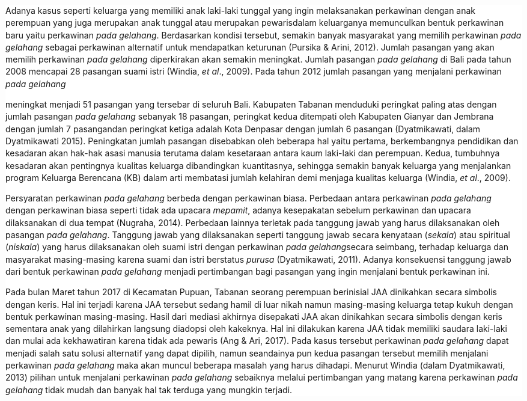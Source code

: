 <p><span class="font2">Adanya kasus seperti keluarga yang memiliki anak laki-laki tunggal yang ingin melaksanakan perkawinan dengan anak perempuan yang juga merupakan anak tunggal atau merupakan pewarisdalam keluarganya memunculkan bentuk perkawinan baru yaitu perkawinan </span><span class="font2" style="font-style:italic;">pada gelahang</span><span class="font2">. Berdasarkan kondisi tersebut, semakin banyak masyarakat yang memilih perkawinan </span><span class="font2" style="font-style:italic;">pada gelahang</span><span class="font2"> sebagai perkawinan alternatif untuk mendapatkan keturunan (Pursika &amp;&nbsp;Arini, 2012). Jumlah pasangan yang akan memilih perkawinan </span><span class="font2" style="font-style:italic;">pada gelahang</span><span class="font2"> diperkirakan akan semakin meningkat. Jumlah pasangan </span><span class="font2" style="font-style:italic;">pada gelahang</span><span class="font2"> di Bali pada tahun 2008 mencapai 28 pasangan suami istri (Windia, </span><span class="font2" style="font-style:italic;">et al</span><span class="font2">., 2009). Pada tahun 2012 jumlah pasangan yang menjalani perkawinan </span><span class="font2" style="font-style:italic;">pada gelahang</span></p>
<p><span class="font2">meningkat menjadi 51 pasangan yang tersebar di seluruh Bali. Kabupaten Tabanan menduduki peringkat paling atas dengan jumlah pasangan </span><span class="font2" style="font-style:italic;">pada gelahang</span><span class="font2"> sebanyak 18 pasangan, peringkat kedua ditempati oleh Kabupaten Gianyar dan Jembrana dengan jumlah 7 pasangandan peringkat ketiga adalah Kota Denpasar dengan jumlah 6 pasangan (Dyatmikawati, dalam Dyatmikawati 2015). Peningkatan jumlah pasangan disebabkan oleh beberapa hal yaitu pertama, berkembangnya pendidikan dan kesadaran akan hak-hak asasi manusia terutama dalam kesetaraan antara kaum laki-laki dan perempuan. Kedua, tumbuhnya kesadaran akan pentingnya kualitas keluarga dibandingkan kuantitasnya, sehingga semakin banyak keluarga yang menjalankan program Keluarga Berencana (KB) dalam arti membatasi jumlah kelahiran demi menjaga kualitas keluarga (Windia, </span><span class="font2" style="font-style:italic;">et al</span><span class="font2">., 2009).</span></p>
<p><span class="font2">Persyaratan perkawinan </span><span class="font2" style="font-style:italic;">pada gelahang</span><span class="font2"> berbeda dengan perkawinan biasa. Perbedaan antara perkawinan </span><span class="font2" style="font-style:italic;">pada gelahang</span><span class="font2"> dengan perkawinan biasa seperti tidak ada upacara </span><span class="font2" style="font-style:italic;">mepamit</span><span class="font2">, adanya kesepakatan sebelum perkawinan dan upacara dilaksanakan di dua tempat (Nugraha, 2014). Perbedaan lainnya terletak pada tanggung jawab yang harus dilaksanakan oleh pasangan </span><span class="font2" style="font-style:italic;">pada gelahang</span><span class="font2">. Tanggung jawab yang dilaksanakan seperti tanggung jawab secara kenyataan (</span><span class="font2" style="font-style:italic;">sekala</span><span class="font2">) atau spiritual (</span><span class="font2" style="font-style:italic;">niskala</span><span class="font2">) yang harus dilaksanakan oleh suami istri dengan perkawinan </span><span class="font2" style="font-style:italic;">pada gelahang</span><span class="font2">secara seimbang, terhadap keluarga dan masyarakat masing-masing karena suami dan istri berstatus </span><span class="font2" style="font-style:italic;">purusa</span><span class="font2"> (Dyatmikawati, 2011). Adanya konsekuensi tanggung jawab dari bentuk perkawinan </span><span class="font2" style="font-style:italic;">pada gelahang</span><span class="font2"> menjadi pertimbangan bagi pasangan yang ingin menjalani bentuk perkawinan ini.</span></p>
<p><span class="font2">Pada bulan Maret tahun 2017 di Kecamatan Pupuan, Tabanan seorang perempuan berinisial JAA dinikahkan secara simbolis dengan keris. Hal ini terjadi karena JAA tersebut sedang hamil di luar nikah namun masing-masing keluarga tetap kukuh dengan bentuk perkawinan masing-masing. Hasil dari mediasi akhirnya disepakati JAA akan dinikahkan secara simbolis dengan keris sementara anak yang dilahirkan langsung diadopsi oleh kakeknya. Hal ini dilakukan karena JAA tidak memiliki saudara laki-laki dan mulai ada kekhawatiran karena tidak ada pewaris (Ang &amp;&nbsp;Ari, 2017). Pada kasus tersebut perkawinan </span><span class="font2" style="font-style:italic;">pada gelahang</span><span class="font2"> dapat menjadi salah satu solusi alternatif yang dapat dipilih, namun seandainya pun kedua pasangan tersebut memilih menjalani perkawinan </span><span class="font2" style="font-style:italic;">pada gelahang</span><span class="font2"> maka akan muncul beberapa masalah yang harus dihadapi. Menurut Windia (dalam Dyatmikawati, 2013) pilihan untuk menjalani perkawinan </span><span class="font2" style="font-style:italic;">pada gelahang</span><span class="font2"> sebaiknya melalui pertimbangan yang matang karena perkawinan </span><span class="font2" style="font-style:italic;">pada gelahang</span><span class="font2"> tidak mudah dan banyak hal tak terduga yang mungkin terjadi.</span></p>